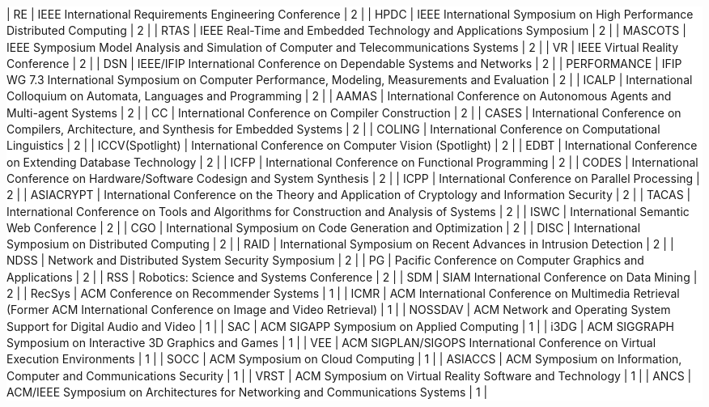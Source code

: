 | RE               | IEEE International Requirements Engineering Conference                                                                  | 2     |
| HPDC             | IEEE International Symposium on High Performance Distributed Computing                                                  | 2     |
| RTAS             | IEEE Real-Time and Embedded Technology and Applications Symposium                                                       | 2     |
| MASCOTS          | IEEE Symposium Model Analysis and Simulation of Computer and Telecommunications Systems                                 | 2     |
| VR               | IEEE Virtual Reality Conference                                                                                         | 2     |
| DSN              | IEEE/IFIP International Conference on Dependable Systems and Networks                                                   | 2     |
| PERFORMANCE      | IFIP WG 7.3 International Symposium on Computer Performance, Modeling, Measurements and Evaluation                      | 2     |
| ICALP            | International Colloquium on Automata, Languages and Programming                                                         | 2     |
| AAMAS            | International Conference on Autonomous Agents and Multi-agent Systems                                                   | 2     |
| CC               | International Conference on Compiler Construction                                                                       | 2     |
| CASES            | International Conference on Compilers, Architecture, and Synthesis for Embedded Systems                                 | 2     |
| COLING           | International Conference on Computational Linguistics                                                                   | 2     |
| ICCV(Spotlight)  | International Conference on Computer Vision (Spotlight)                                                                 | 2     |
| EDBT             | International Conference on Extending Database Technology                                                               | 2     |
| ICFP             | International Conference on Functional Programming                                                                      | 2     |
| CODES            | International Conference on Hardware/Software Codesign and System Synthesis                                             | 2     |
| ICPP             | International Conference on Parallel Processing                                                                         | 2     |
| ASIACRYPT        | International Conference on the Theory and Application of Cryptology and Information Security                           | 2     |
| TACAS            | International Conference on Tools and Algorithms for Construction and Analysis of Systems                               | 2     |
| ISWC             | International Semantic Web Conference                                                                                   | 2     |
| CGO              | International Symposium on Code Generation and Optimization                                                             | 2     |
| DISC             | International Symposium on Distributed Computing                                                                        | 2     |
| RAID             | International Symposium on Recent Advances in Intrusion Detection                                                       | 2     |
| NDSS             | Network and Distributed System Security Symposium                                                                       | 2     |
| PG               | Pacific Conference on Computer Graphics and Applications                                                                | 2     |
| RSS              | Robotics: Science and Systems Conference                                                                                | 2     |
| SDM              | SIAM International Conference on Data Mining                                                                            | 2     |
| RecSys           | ACM Conference on Recommender Systems                                                                                   | 1     |
| ICMR             | ACM International Conference on Multimedia Retrieval (Former ACM International Conference on Image and Video Retrieval) | 1     |
| NOSSDAV          | ACM Network and Operating System Support for Digital Audio and Video                                                    | 1     |
| SAC              | ACM SIGAPP Symposium on Applied Computing                                                                               | 1     |
| i3DG             | ACM SIGGRAPH Symposium on Interactive 3D Graphics and Games                                                             | 1     |
| VEE              | ACM SIGPLAN/SIGOPS International Conference on Virtual Execution Environments                                           | 1     |
| SOCC             | ACM Symposium on Cloud Computing                                                                                        | 1     |
| ASIACCS          | ACM Symposium on Information, Computer and Communications Security                                                      | 1     |
| VRST             | ACM Symposium on Virtual Reality Software and Technology                                                                | 1     |
| ANCS             | ACM/IEEE Symposium on Architectures for Networking and Communications Systems                                           | 1     |